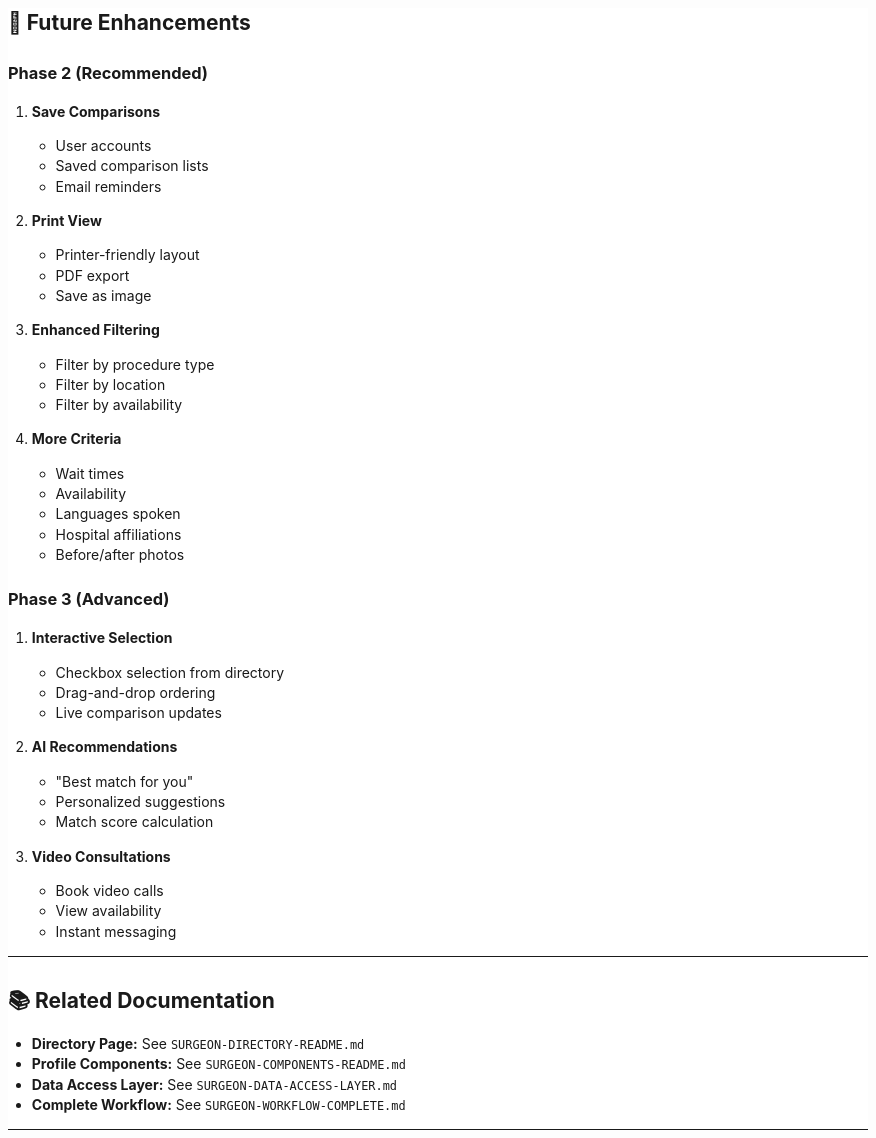 
## 🔄 Future Enhancements

### Phase 2 (Recommended)

1. **Save Comparisons**
   - User accounts
   - Saved comparison lists
   - Email reminders

2. **Print View**
   - Printer-friendly layout
   - PDF export
   - Save as image

3. **Enhanced Filtering**
   - Filter by procedure type
   - Filter by location
   - Filter by availability

4. **More Criteria**
   - Wait times
   - Availability
   - Languages spoken
   - Hospital affiliations
   - Before/after photos

### Phase 3 (Advanced)

1. **Interactive Selection**
   - Checkbox selection from directory
   - Drag-and-drop ordering
   - Live comparison updates

2. **AI Recommendations**
   - "Best match for you"
   - Personalized suggestions
   - Match score calculation

3. **Video Consultations**
   - Book video calls
   - View availability
   - Instant messaging

---

## 📚 Related Documentation

- **Directory Page:** See `SURGEON-DIRECTORY-README.md`
- **Profile Components:** See `SURGEON-COMPONENTS-README.md`
- **Data Access Layer:** See `SURGEON-DATA-ACCESS-LAYER.md`
- **Complete Workflow:** See `SURGEON-WORKFLOW-COMPLETE.md`

---
